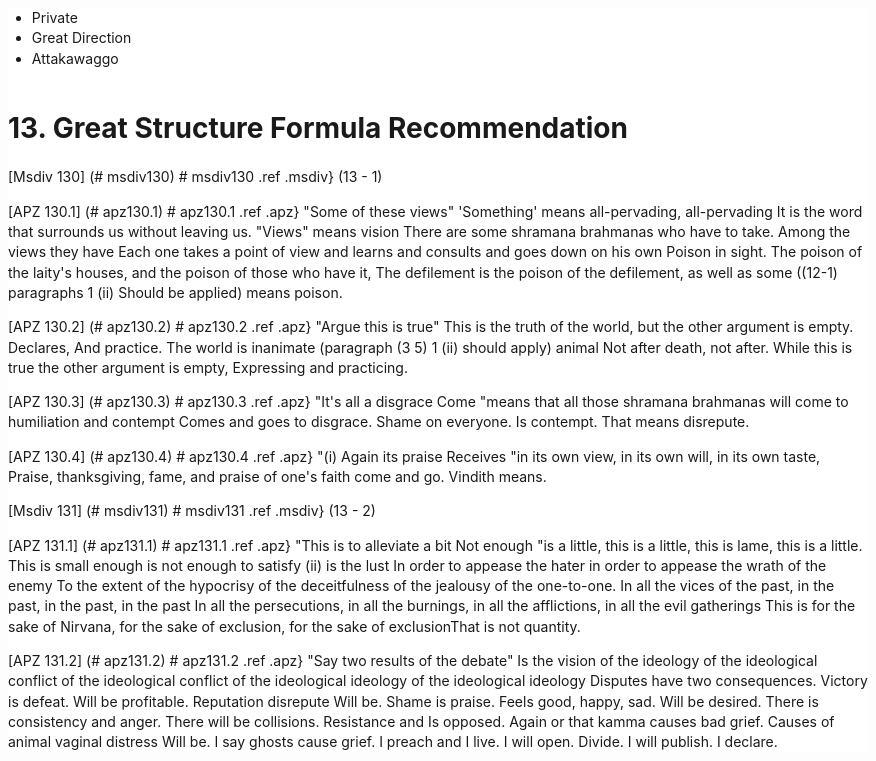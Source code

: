 - Private
- Great Direction
- Attakawaggo

# 13. Great Structure Formula Recommendation

[Msdiv 130] (# msdiv130) # msdiv130 .ref .msdiv} (13 - 1)

[APZ 130.1] (# apz130.1) # apz130.1 .ref .apz} "Some of these views"
'Something' means all-pervading, all-pervading
It is the word that surrounds us without leaving us. "Views" means vision
There are some shramana brahmanas who have to take. Among the views they have
Each one takes a point of view and learns and consults and goes down on his own
Poison in sight. The poison of the laity's houses, and the poison of those who have it,
The defilement is the poison of the defilement, as well as some ((12-1) paragraphs 1 (ii)
Should be applied) means poison.

[APZ 130.2] (# apz130.2) # apz130.2 .ref .apz} "Argue this is true"
This is the truth of the world, but the other argument is empty. Declares,
And practice. The world is inanimate (paragraph (3 5) 1 (ii) should apply) animal
Not after death, not after. While this is true the other argument is empty,
Expressing and practicing.

[APZ 130.3] (# apz130.3) # apz130.3 .ref .apz} "It's all a disgrace
Come "means that all those shramana brahmanas will come to humiliation and contempt
Comes and goes to disgrace. Shame on everyone. Is contempt.
That means disrepute.

[APZ 130.4] (# apz130.4) # apz130.4 .ref .apz} "(i) Again its praise
Receives "in its own view, in its own will, in its own taste,
Praise, thanksgiving, fame, and praise of one's faith come and go.
Vindith means.

[Msdiv 131] (# msdiv131) # msdiv131 .ref .msdiv} (13 - 2)

[APZ 131.1] (# apz131.1) # apz131.1 .ref .apz} "This is to alleviate a bit
Not enough "is a little, this is a little, this is lame, this is a little.
This is small enough is not enough to satisfy (ii) is the lust
In order to appease the hater in order to appease the wrath of the enemy
To the extent of the hypocrisy of the deceitfulness of the jealousy of the one-to-one.
In all the vices of the past, in the past, in the past, in the past
In all the persecutions, in all the burnings, in all the afflictions, in all the evil gatherings
This is for the sake of Nirvana, for the sake of exclusion, for the sake of exclusionThat is not quantity.

[APZ 131.2] (# apz131.2) # apz131.2 .ref .apz} "Say two results of the debate"
Is the vision of the ideology of the ideological conflict of the ideological conflict of the ideological ideology of the ideological ideology
Disputes have two consequences. Victory is defeat. Will be profitable. Reputation disrepute
Will be. Shame is praise. Feels good, happy, sad.
Will be desired. There is consistency and anger. There will be collisions. Resistance and
Is opposed. Again or that kamma causes bad grief. Causes of animal vaginal distress
Will be. I say ghosts cause grief. I preach and I live. I will open. Divide.
I will publish. I declare.
